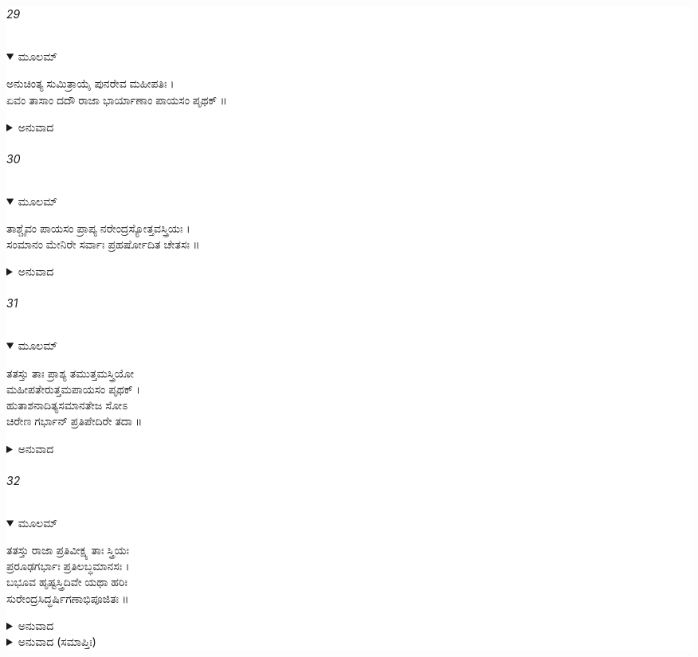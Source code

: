 ###### 29


<details open><summary>ಮೂಲಮ್</summary>

ಅನುಚಿಂತ್ಯ ಸುಮಿತ್ರಾಯೈ ಪುನರೇವ ಮಹೀಪತಿಃ ।  
ಏವಂ ತಾಸಾಂ ದದೌ ರಾಜಾ ಭಾರ್ಯಾಣಾಂ ಪಾಯಸಂ ಪೃಥಕ್ ॥
</details>

<details><summary>ಅನುವಾದ</summary></details>

###### 30


<details open><summary>ಮೂಲಮ್</summary>

ತಾಶ್ಚೈವಂ ಪಾಯಸಂ ಪ್ರಾಪ್ಯ ನರೇಂದ್ರಸ್ಯೋತ್ತವಸ್ತ್ರಿಯಃ ।  
ಸಂಮಾನಂ ಮೇನಿರೇ ಸರ್ವಾಃ ಪ್ರಹರ್ಷೋದಿತ ಚೇತಸಃ ॥
</details>

<details><summary>ಅನುವಾದ</summary></details>

###### 31


<details open><summary>ಮೂಲಮ್</summary>

ತತಸ್ತು ತಾಃ ಪ್ರಾಶ್ಯ ತಮುತ್ತಮಸ್ತ್ರಿಯೋ  
ಮಹೀಪತೇರುತ್ತಮಪಾಯಸಂ ಪೃಥಕ್ ।  
ಹುತಾಶನಾದಿತ್ಯಸಮಾನತೇಜ ಸೋಽ  
ಚಿರೇಣ ಗರ್ಭಾನ್ ಪ್ರತಿಪೇದಿರೇ ತದಾ ॥
</details>

<details><summary>ಅನುವಾದ</summary></details>

###### 32


<details open><summary>ಮೂಲಮ್</summary>

ತತಸ್ತು ರಾಜಾ ಪ್ರತಿವೀಕ್ಷ್ಯ ತಾಃ ಸ್ತ್ರಿಯಃ  
ಪ್ರರೂಢಗರ್ಭಾಃ ಪ್ರತಿಲಬ್ಧಮಾನಸಃ ।  
ಬಭೂವ ಹೃಷ್ಟಸ್ತ್ರಿದಿವೇ ಯಥಾ ಹರಿಃ  
ಸುರೇಂದ್ರಸಿದ್ಧರ್ಷಿಗಣಾಭಿಪೂಜಿತಃ ॥
</details>

<details><summary>ಅನುವಾದ</summary></details>

<details><summary>ಅನುವಾದ (ಸಮಾಪ್ತಿಃ)</summary></details>
